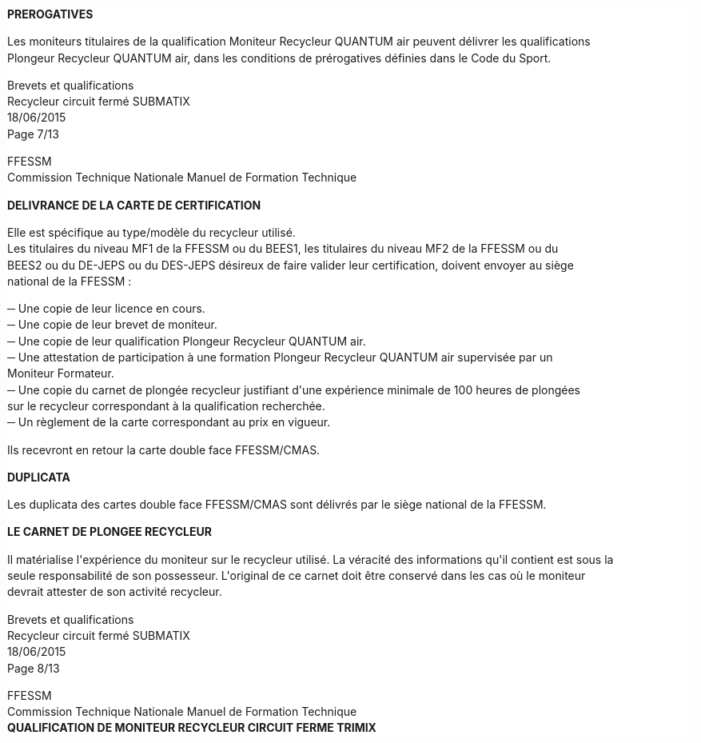   
**PREROGATIVES**  
  
Les  moniteurs  titulaires  de  la  qualification  Moniteur  Recycleur  QUANTUM  air  peuvent  délivrer  les  qualifications  
Plongeur Recycleur QUANTUM air, dans les conditions de prérogatives définies dans le Code du Sport.  
  
  
Brevets et qualifications  
Recycleur circuit fermé  SUBMATIX  
18/06/2015  
Page 7/13  
  
FFESSM  
Commission Technique Nationale  Manuel de Formation Technique  
  
**DELIVRANCE DE LA CARTE DE CERTIFICATION**  
  
Elle est spécifique au type/modèle du recycleur utilisé.  
Les  titulaires  du  niveau  MF1  de  la  FFESSM  ou  du  BEES1,  les  titulaires  du  niveau  MF2  de  la  FFESSM  ou  du  
BEES2  ou  du  DE-JEPS  ou  du  DES-JEPS  désireux  de  faire  valider  leur  certification,  doivent  envoyer  au  siège  
national de la FFESSM :  
  
─  Une copie de leur licence en cours.  
─  Une copie de leur brevet de moniteur.  
─  Une copie de leur qualification Plongeur Recycleur  QUANTUM air.  
─  Une attestation de participation à une formation Plongeur Recycleur QUANTUM air  supervisée par un  
Moniteur Formateur.  
─  Une copie du carnet de plongée recycleur justifiant d'une expérience minimale de 100 heures de plongées  
sur le recycleur correspondant à la qualification recherchée.  
─  Un règlement de la carte correspondant au prix en vigueur.  
  
Ils recevront en retour la carte double face FFESSM/CMAS.  
  
  
**DUPLICATA**  
  
Les duplicata des cartes double face FFESSM/CMAS sont délivrés par le siège national de la FFESSM.  
  
  
**LE CARNET DE PLONGEE RECYCLEUR**  
  
Il matérialise l'expérience du moniteur sur le recycleur utilisé. La véracité des informations qu'il contient est sous la  
seule  responsabilité  de  son  possesseur.  L'original  de  ce  carnet  doit  être  conservé  dans  les  cas  où  le  moniteur  
devrait attester de son activité recycleur.  
  
  
Brevets et qualifications  
Recycleur circuit fermé  SUBMATIX  
18/06/2015  
Page 8/13  
  
FFESSM  
Commission Technique Nationale  Manuel de Formation Technique  
**QUALIFICATION DE MONITEUR RECYCLEUR CIRCUIT FERME TRIMIX**  
  
